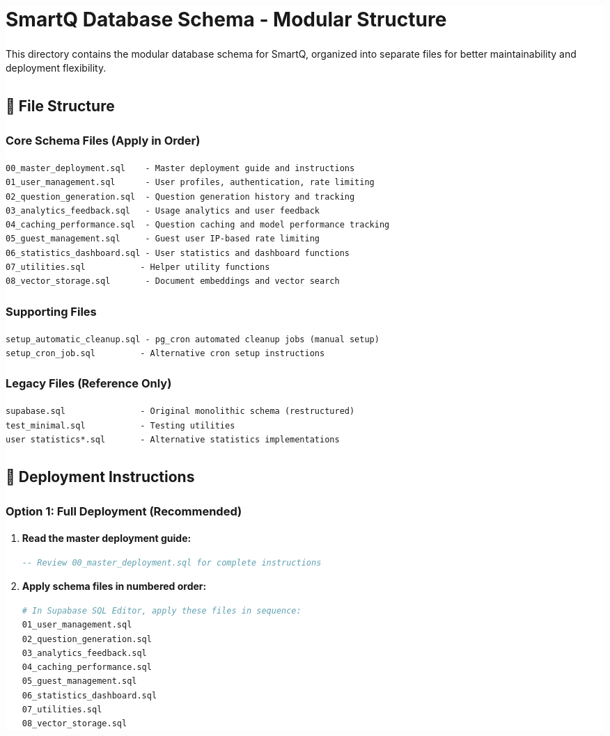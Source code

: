 # SmartQ Database Schema - Modular Structure

This directory contains the modular database schema for SmartQ, organized into separate files for better maintainability and deployment flexibility.

## 📁 File Structure

### Core Schema Files (Apply in Order)
```
00_master_deployment.sql    - Master deployment guide and instructions
01_user_management.sql      - User profiles, authentication, rate limiting
02_question_generation.sql  - Question generation history and tracking  
03_analytics_feedback.sql   - Usage analytics and user feedback
04_caching_performance.sql  - Question caching and model performance tracking
05_guest_management.sql     - Guest user IP-based rate limiting
06_statistics_dashboard.sql - User statistics and dashboard functions
07_utilities.sql           - Helper utility functions
08_vector_storage.sql       - Document embeddings and vector search
```

### Supporting Files
```
setup_automatic_cleanup.sql - pg_cron automated cleanup jobs (manual setup)
setup_cron_job.sql         - Alternative cron setup instructions
```

### Legacy Files (Reference Only)
```
supabase.sql               - Original monolithic schema (restructured)
test_minimal.sql           - Testing utilities
user statistics*.sql       - Alternative statistics implementations
```

## 🚀 Deployment Instructions

### Option 1: Full Deployment (Recommended)
1. **Read the master deployment guide:**
   ```sql
   -- Review 00_master_deployment.sql for complete instructions
   ```

2. **Apply schema files in numbered order:**
   ```bash
   # In Supabase SQL Editor, apply these files in sequence:
   01_user_management.sql
   02_question_generation.sql  
   03_analytics_feedback.sql
   04_caching_performance.sql
   05_guest_management.sql
   06_statistics_dashboard.sql
   07_utilities.sql
   08_vector_storage.sql
   ```
